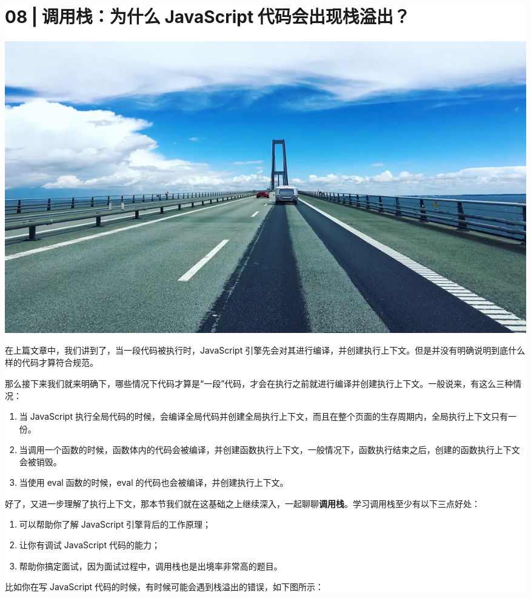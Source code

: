 

# 08 | 调用栈：为什么 JavaScript 代码会出现栈溢出？

![Alt text](../../public/browser/js-execution-mechanism/08/cover-picture-08.png)



<audio preload="none" controls loop style="width: 100%;">
  <source src="../mp3/08-调用栈：为什么JavaScript代码会出现栈溢出？.mp3" type="audio/mpeg">
  
  <p>你的浏览器不支持HTML5音频，你可以<a href="../mp3/08-调用栈：为什么JavaScript代码会出现栈溢出？.mp3">下载</a>这个音频文件</p>
</audio>

在上篇文章中，我们讲到了，当一段代码被执行时，JavaScript 引擎先会对其进行编译，并创建执行上下文。但是并没有明确说明到底什么样的代码才算符合规范。

那么接下来我们就来明确下，哪些情况下代码才算是“一段”代码，才会在执行之前就进行编译并创建执行上下文。一般说来，有这么三种情况：

1. 当 JavaScript 执行全局代码的时候，会编译全局代码并创建全局执行上下文，而且在整个页面的生存周期内，全局执行上下文只有一份。

2. 当调用一个函数的时候，函数体内的代码会被编译，并创建函数执行上下文，一般情况下，函数执行结束之后，创建的函数执行上下文会被销毁。

3. 当使用 eval 函数的时候，eval 的代码也会被编译，并创建执行上下文。

好了，又进一步理解了执行上下文，那本节我们就在这基础之上继续深入，一起聊聊**调用栈**。学习调用栈至少有以下三点好处：

1. 可以帮助你了解 JavaScript 引擎背后的工作原理；

2. 让你有调试 JavaScript 代码的能力；

3. 帮助你搞定面试，因为面试过程中，调用栈也是出境率非常高的题目。

比如你在写 JavaScript 代码的时候，有时候可能会遇到栈溢出的错误，如下图所示：
